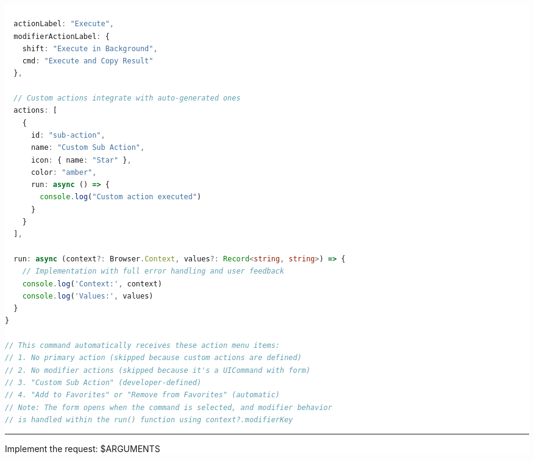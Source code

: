 ```typescript
  
  actionLabel: "Execute",
  modifierActionLabel: {
    shift: "Execute in Background",
    cmd: "Execute and Copy Result"
  },
  
  // Custom actions integrate with auto-generated ones
  actions: [
    {
      id: "sub-action",
      name: "Custom Sub Action",
      icon: { name: "Star" },
      color: "amber",
      run: async () => {
        console.log("Custom action executed")
      }
    }
  ],
  
  run: async (context?: Browser.Context, values?: Record<string, string>) => {
    // Implementation with full error handling and user feedback
    console.log('Context:', context)
    console.log('Values:', values)
  }
}

// This command automatically receives these action menu items:
// 1. No primary action (skipped because custom actions are defined)
// 2. No modifier actions (skipped because it's a UICommand with form)
// 3. "Custom Sub Action" (developer-defined)
// 4. "Add to Favorites" or "Remove from Favorites" (automatic)
// Note: The form opens when the command is selected, and modifier behavior
// is handled within the run() function using context?.modifierKey
```

--- 

Implement the request: $ARGUMENTS